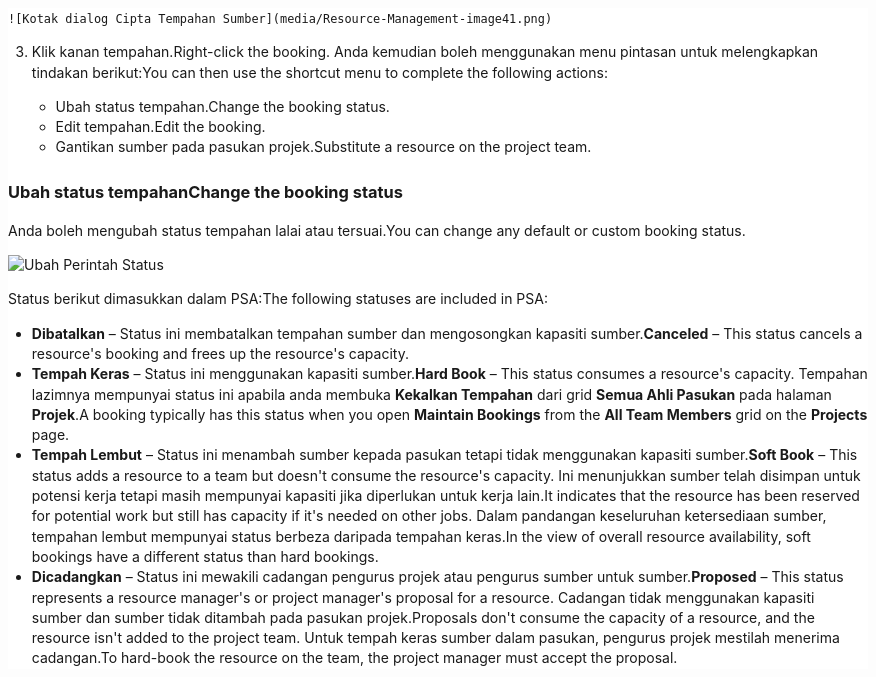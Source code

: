     ![Kotak dialog Cipta Tempahan Sumber](media/Resource-Management-image41.png)

3. <span data-ttu-id="8c6c3-255">Klik kanan tempahan.</span><span class="sxs-lookup"><span data-stu-id="8c6c3-255">Right-click the booking.</span></span> <span data-ttu-id="8c6c3-256">Anda kemudian boleh menggunakan menu pintasan untuk melengkapkan tindakan berikut:</span><span class="sxs-lookup"><span data-stu-id="8c6c3-256">You can then use the shortcut menu to complete the following actions:</span></span>

    - <span data-ttu-id="8c6c3-257">Ubah status tempahan.</span><span class="sxs-lookup"><span data-stu-id="8c6c3-257">Change the booking status.</span></span>
    - <span data-ttu-id="8c6c3-258">Edit tempahan.</span><span class="sxs-lookup"><span data-stu-id="8c6c3-258">Edit the booking.</span></span>
    - <span data-ttu-id="8c6c3-259">Gantikan sumber pada pasukan projek.</span><span class="sxs-lookup"><span data-stu-id="8c6c3-259">Substitute a resource on the project team.</span></span>

### <a name="change-the-booking-status"></a><span data-ttu-id="8c6c3-260">Ubah status tempahan</span><span class="sxs-lookup"><span data-stu-id="8c6c3-260">Change the booking status</span></span>

<span data-ttu-id="8c6c3-261">Anda boleh mengubah status tempahan lalai atau tersuai.</span><span class="sxs-lookup"><span data-stu-id="8c6c3-261">You can change any default or custom booking status.</span></span>

![Ubah Perintah Status](media/Resource-Management-image42.png)

<span data-ttu-id="8c6c3-263">Status berikut dimasukkan dalam PSA:</span><span class="sxs-lookup"><span data-stu-id="8c6c3-263">The following statuses are included in PSA:</span></span>

- <span data-ttu-id="8c6c3-264">**Dibatalkan** – Status ini membatalkan tempahan sumber dan mengosongkan kapasiti sumber.</span><span class="sxs-lookup"><span data-stu-id="8c6c3-264">**Canceled** – This status cancels a resource's booking and frees up the resource's capacity.</span></span>
- <span data-ttu-id="8c6c3-265">**Tempah Keras** – Status ini menggunakan kapasiti sumber.</span><span class="sxs-lookup"><span data-stu-id="8c6c3-265">**Hard Book** – This status consumes a resource's capacity.</span></span> <span data-ttu-id="8c6c3-266">Tempahan lazimnya mempunyai status ini apabila anda membuka **Kekalkan Tempahan** dari grid **Semua Ahli Pasukan** pada halaman **Projek**.</span><span class="sxs-lookup"><span data-stu-id="8c6c3-266">A booking typically has this status when you open **Maintain Bookings** from the **All Team Members** grid on the **Projects** page.</span></span>
- <span data-ttu-id="8c6c3-267">**Tempah Lembut** – Status ini menambah sumber kepada pasukan tetapi tidak menggunakan kapasiti sumber.</span><span class="sxs-lookup"><span data-stu-id="8c6c3-267">**Soft Book** – This status adds a resource to a team but doesn't consume the resource's capacity.</span></span> <span data-ttu-id="8c6c3-268">Ini menunjukkan sumber telah disimpan untuk potensi kerja tetapi masih mempunyai kapasiti jika diperlukan untuk kerja lain.</span><span class="sxs-lookup"><span data-stu-id="8c6c3-268">It indicates that the resource has been reserved for potential work but still has capacity if it's needed on other jobs.</span></span> <span data-ttu-id="8c6c3-269">Dalam pandangan keseluruhan ketersediaan sumber, tempahan lembut mempunyai status berbeza daripada tempahan keras.</span><span class="sxs-lookup"><span data-stu-id="8c6c3-269">In the view of overall resource availability, soft bookings have a different status than hard bookings.</span></span>
- <span data-ttu-id="8c6c3-270">**Dicadangkan** – Status ini mewakili cadangan pengurus projek atau pengurus sumber untuk sumber.</span><span class="sxs-lookup"><span data-stu-id="8c6c3-270">**Proposed** – This status represents a resource manager's or project manager's proposal for a resource.</span></span> <span data-ttu-id="8c6c3-271">Cadangan tidak menggunakan kapasiti sumber dan sumber tidak ditambah pada pasukan projek.</span><span class="sxs-lookup"><span data-stu-id="8c6c3-271">Proposals don't consume the capacity of a resource, and the resource isn't added to the project team.</span></span> <span data-ttu-id="8c6c3-272">Untuk tempah keras sumber dalam pasukan, pengurus projek mestilah menerima cadangan.</span><span class="sxs-lookup"><span data-stu-id="8c6c3-272">To hard-book the resource on the team, the project manager must accept the proposal.</span></span>
